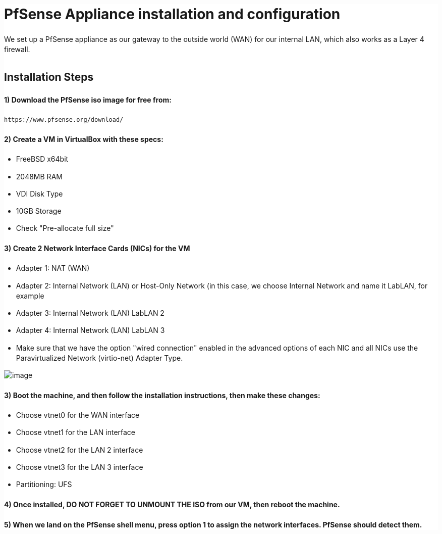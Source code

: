# PfSense Appliance installation and configuration

We set up a PfSense appliance as our gateway to the outside world (WAN) for our internal LAN, which also works as a Layer 4 firewall.

## Installation Steps

#### 1) Download the PfSense iso image for free from:

    https://www.pfsense.org/download/

#### 2) Create a VM in VirtualBox with these specs:

 - FreeBSD x64bit

 - 2048MB RAM

 - VDI Disk Type

 - 10GB Storage

 - Check "Pre-allocate full size"

#### 3) Create 2 Network Interface Cards (NICs) for the VM

 - Adapter 1: NAT (WAN)

 - Adapter 2: Internal Network (LAN) or Host-Only Network (in this case, we choose Internal Network and name it LabLAN, for example

 - Adapter 3: Internal Network (LAN) LabLAN 2

 - Adapter 4: Internal Network (LAN) LabLAN 3

 - Make sure that we have the option "wired connection" enabled in the advanced options of each NIC and all NICs use the Paravirtualized Network (virtio-net) Adapter Type.

<img width="736" height="486" alt="image" src="https://github.com/user-attachments/assets/e0061115-5b18-4ab8-815d-f4673b3d4223" />


#### 3) Boot the machine, and then follow the installation instructions, then make these changes:

 - Choose vtnet0 for the WAN interface

 - Choose vtnet1 for the LAN interface

 - Choose vtnet2 for the LAN 2 interface

 - Choose vtnet3 for the LAN 3 interface

 - Partitioning: UFS

#### 4) Once installed, DO NOT FORGET TO UNMOUNT THE ISO from our VM, then reboot the machine.

#### 5) When we land on the PfSense shell menu, press option 1 to assign the network interfaces. PfSense should detect them.
 